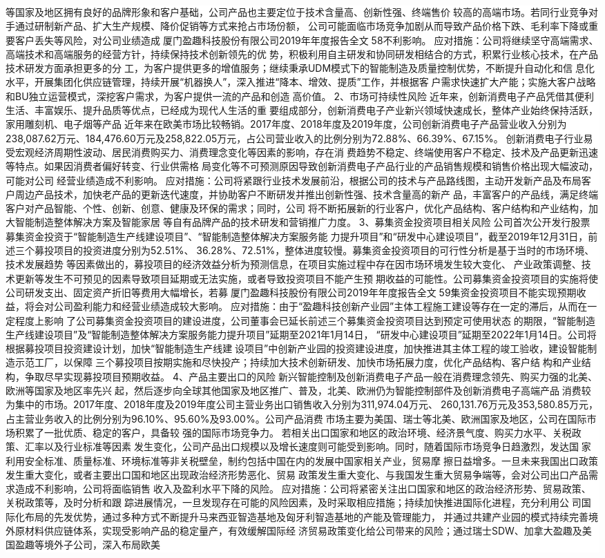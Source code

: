 等国家及地区拥有良好的品牌形象和客户基础，公司产品也主要定位于技术含量高、创新性强、终端售价
较高的高端市场。若同行业竞争对手通过研制新产品、扩大生产规模、降价促销等方式来抢占市场份额，
公司可能面临市场竞争加剧从而导致产品价格下跌、毛利率下降或重要客户丢失等风险，对公司业绩造成
厦门盈趣科技股份有限公司2019年年度报告全文
58不利影响。
应对措施：公司将继续坚守高端需求、高端技术和高端服务的经营方针，持续保持技术创新领先的优
势，积极利用自主研发和协同研发相结合的方式，积累行业核心技术，在产品技术研发方面承担更多的分
工，为客户提供更多的增值服务；继续秉承UDM模式下的智能制造及质量控制优势，不断提升自动化和信
息化水平，开展集团化供应链管理，持续开展“机器换人”，深入推进“降本、增效、提质”工作，并根据客
户需求快速扩大产能；实施大客户战略和BU独立运营模式，深挖客户需求，为客户提供一流的产品和创造
高价值。
2、市场可持续性风险
近年来，创新消费电子产品凭借其便利生活、丰富娱乐、提升品质等优点，已经成为现代人生活的重
要组成部分，创新消费电子产业新兴领域快速成长，整体产业始终保持活跃，家用雕刻机、电子烟等产品
近年来在欧美市场比较畅销。2017年度、2018年度及2019年度，公司创新消费电子产品营业收入分别为
238,087.62万元、184,476.60万元及258,822.05万元，占公司营业收入的比例分别为72.88%、66.39%、67.15%。
创新消费电子行业易受宏观经济周期性波动、居民消费购买力、消费理念变化等因素的影响，存在消
费趋势不稳定、终端使用客户不稳定、技术及产品更新迅速等特点。如果因消费者偏好转变、行业供需格
局变化等不可预测原因导致创新消费电子产品行业的产品销售规模和销售价格出现大幅波动，可能对公司
经营业绩造成不利影响。
应对措施：公司将紧跟行业技术发展前沿，根据公司的技术与产品路线图，主动开发新产品及布局客
户周边产品技术，加快老产品的更新迭代速度，并协助客户不断研发并推出创新性强、技术含量高的新产
品，丰富客户的产品线，满足终端客户对产品智能、个性、创新、创意、健康及环保的需求；同时，公司
将不断拓展新的行业客户，优化产品结构、客户结构和产业结构，加大智能制造整体解决方案及智能家居
等自有品牌产品的技术研发和营销推广力度。
3、募集资金投资项目相关风险
公司首次公开发行股票募集资金投资于“智能制造生产线建设项目”、“智能制造整体解决方案服务能
力提升项目”和“研发中心建设项目”，截至2019年12月31日，前述三个募投项目的投资进度分别为52.51%、
36.28%、72.51%，整体进度较慢。募集资金投资项目的可行性分析是基于当时的市场环境、技术发展趋势
等因素做出的，募投项目的经济效益分析为预测信息，在项目实施过程中存在因市场环境发生较大变化、
产业政策调整、技术更新等发生不可预见的因素导致项目延期或无法实施，或者导致投资项目不能产生预
期收益的可能性。公司募集资金投资项目的实施将使公司研发支出、固定资产折旧等费用大幅增长，若募
厦门盈趣科技股份有限公司2019年年度报告全文
59集资金投资项目不能实现预期收益，将会对公司盈利能力和经营业绩造成较大影响。
应对措施：由于“盈趣科技创新产业园”主体工程施工建设等存在一定的滞后，从而在一定程度上影响
了公司募集资金投资项目的建设进度，公司董事会已延长前述三个募集资金投资项目达到预定可使用状态
的期限，“智能制造生产线建设项目”及“智能制造整体解决方案服务能力提升项目”延期至2021年1月14日，
“研发中心建设项目”延期至2022年1月14日。公司将根据募投项目投资建设计划，加快“智能制造生产线建
设项目”中创新产业园的投资建设进度，加快推进其主体工程的竣工验收，建设智能制造示范工厂，以保障
三个募投项目按期实施和尽快投产；持续加大技术创新研发、加快市场拓展力度，优化产品结构、客户结
构和产业结构，争取尽早实现募投项目预期收益。
4、产品主要出口的风险
新兴智能控制及创新消费电子产品一般在消费理念领先、购买力强的北美、欧洲等国家及地区率先兴
起，然后逐步向全球其他国家及地区推广、普及，北美、欧洲仍为智能控制部件及创新消费电子高端产品
消费较为集中的市场。2017年度、2018年度及2019年度公司主营业务出口销售收入分别为311,974.04万元、
260,131.76万元及353,580.85万元，占主营业务收入的比例分别为96.10%、95.60%及93.00%。公司产品消费
市场主要为美国、瑞士等北美、欧洲国家及地区，公司在国际市场积累了一批优质、稳定的客户，具备较
强的国际市场竞争力。
若相关出口国家和地区的政治环境、经济景气度、购买力水平、关税政策、汇率以及行业标准等因素
发生变化，公司产品出口规模以及增长速度则可能受到影响。同时，随着国际市场竞争日趋激烈，发达国
家利用安全标准、质量标准、环境标准等非关税壁垒，制约包括中国在内的发展中国家相关产业，贸易摩
擦日益增多。一旦未来我国出口政策发生重大变化，或者主要出口国和地区出现政治经济形势恶化、贸易
政策发生重大变化、与我国发生重大贸易争端等，会对公司出口产品需求造成不利影响，公司将面临销售
收入及盈利水平下降的风险。
应对措施：公司将紧密关注出口国家和地区的政治经济形势、贸易政策、关税政策等，及时分析和跟
踪进展情况，一旦发现存在可能的风险因素，及时采取相应措施；持续加快推进国际化进程，充分利用公
司国际化布局的先发优势，通过多种方式不断提升马来西亚智造基地及匈牙利智造基地的产能及管理能力，
并通过共建产业园的模式持续完善境外原材料供应链体系，实现受影响产品的稳定量产，有效缓解国际经
济贸易政策变化给公司带来的风险；通过瑞士SDW、加拿大盈趣及美国盈趣等境外子公司，深入布局欧美
